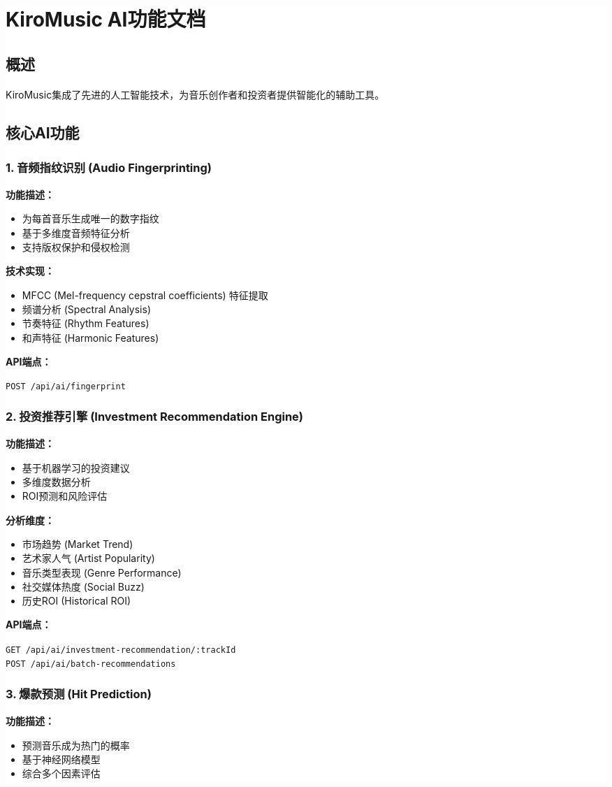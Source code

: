 # KiroMusic AI功能文档

## 概述

KiroMusic集成了先进的人工智能技术，为音乐创作者和投资者提供智能化的辅助工具。

## 核心AI功能

### 1. 音频指纹识别 (Audio Fingerprinting)

**功能描述：**
- 为每首音乐生成唯一的数字指纹
- 基于多维度音频特征分析
- 支持版权保护和侵权检测

**技术实现：**
- MFCC (Mel-frequency cepstral coefficients) 特征提取
- 频谱分析 (Spectral Analysis)
- 节奏特征 (Rhythm Features)
- 和声特征 (Harmonic Features)

**API端点：**
```
POST /api/ai/fingerprint
```

### 2. 投资推荐引擎 (Investment Recommendation Engine)

**功能描述：**
- 基于机器学习的投资建议
- 多维度数据分析
- ROI预测和风险评估

**分析维度：**
- 市场趋势 (Market Trend)
- 艺术家人气 (Artist Popularity)
- 音乐类型表现 (Genre Performance)
- 社交媒体热度 (Social Buzz)
- 历史ROI (Historical ROI)

**API端点：**
```
GET /api/ai/investment-recommendation/:trackId
POST /api/ai/batch-recommendations
```

### 3. 爆款预测 (Hit Prediction)

**功能描述：**
- 预测音乐成为热门的概率
- 基于神经网络模型
- 综合多个因素评估
